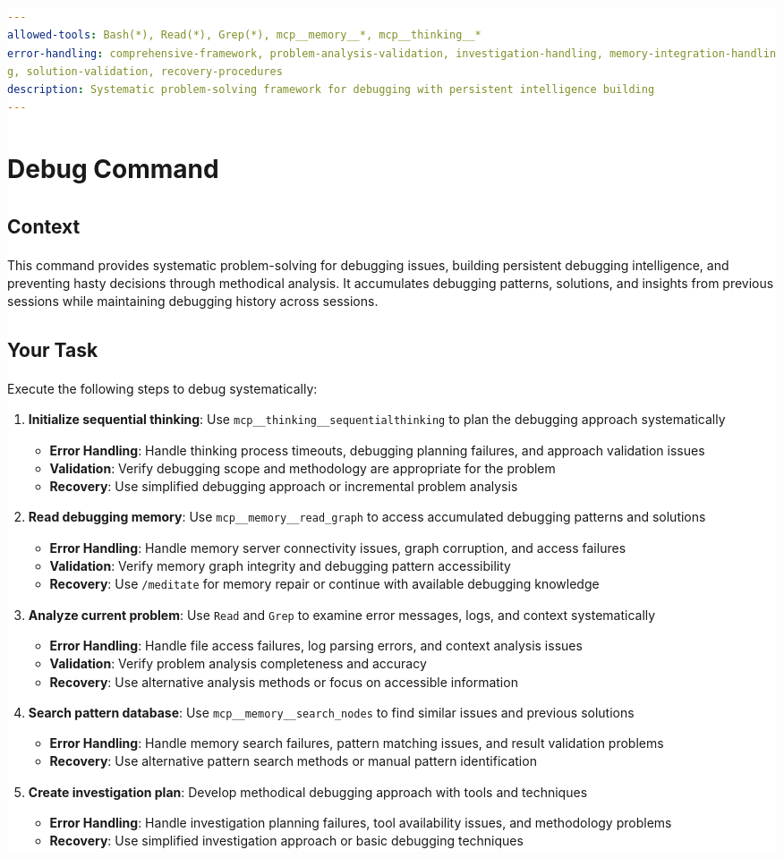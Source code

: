 ```yaml
---
allowed-tools: Bash(*), Read(*), Grep(*), mcp__memory__*, mcp__thinking__*
error-handling: comprehensive-framework, problem-analysis-validation, investigation-handling, memory-integration-handling, solution-validation, recovery-procedures
description: Systematic problem-solving framework for debugging with persistent intelligence building
---
```


# Debug Command

## Context

This command provides systematic problem-solving for debugging issues, building persistent debugging intelligence, and preventing hasty decisions through methodical analysis. It accumulates debugging patterns, solutions, and insights from previous sessions while maintaining debugging history across sessions.

## Your Task

Execute the following steps to debug systematically:

1. **Initialize sequential thinking**: Use `mcp__thinking__sequentialthinking` to plan the debugging approach systematically
   - **Error Handling**: Handle thinking process timeouts, debugging planning failures, and approach validation issues
   - **Validation**: Verify debugging scope and methodology are appropriate for the problem
   - **Recovery**: Use simplified debugging approach or incremental problem analysis

2. **Read debugging memory**: Use `mcp__memory__read_graph` to access accumulated debugging patterns and solutions
   - **Error Handling**: Handle memory server connectivity issues, graph corruption, and access failures
   - **Validation**: Verify memory graph integrity and debugging pattern accessibility
   - **Recovery**: Use `/meditate` for memory repair or continue with available debugging knowledge

3. **Analyze current problem**: Use `Read` and `Grep` to examine error messages, logs, and context systematically
   - **Error Handling**: Handle file access failures, log parsing errors, and context analysis issues
   - **Validation**: Verify problem analysis completeness and accuracy
   - **Recovery**: Use alternative analysis methods or focus on accessible information

4. **Search pattern database**: Use `mcp__memory__search_nodes` to find similar issues and previous solutions
   - **Error Handling**: Handle memory search failures, pattern matching issues, and result validation problems
   - **Recovery**: Use alternative pattern search methods or manual pattern identification

5. **Create investigation plan**: Develop methodical debugging approach with tools and techniques
   - **Error Handling**: Handle investigation planning failures, tool availability issues, and methodology problems
   - **Recovery**: Use simplified investigation approach or basic debugging techniques
